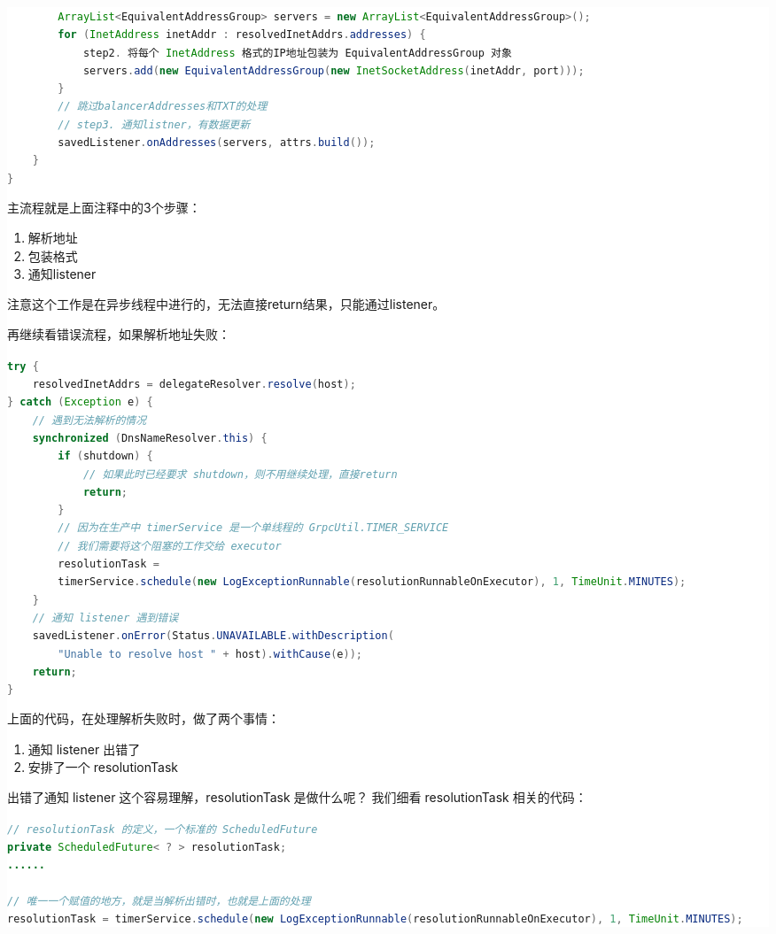 ```java
        ArrayList<EquivalentAddressGroup> servers = new ArrayList<EquivalentAddressGroup>();
        for (InetAddress inetAddr : resolvedInetAddrs.addresses) {
        	step2. 将每个 InetAddress 格式的IP地址包装为 EquivalentAddressGroup 对象
        	servers.add(new EquivalentAddressGroup(new InetSocketAddress(inetAddr, port)));
        }
        // 跳过balancerAddresses和TXT的处理
        // step3. 通知listner，有数据更新
        savedListener.onAddresses(servers, attrs.build());
    }
}
```

主流程就是上面注释中的3个步骤：

1. 解析地址
2. 包装格式
3. 通知listener

注意这个工作是在异步线程中进行的，无法直接return结果，只能通过listener。

再继续看错误流程，如果解析地址失败：

```java
try {
    resolvedInetAddrs = delegateResolver.resolve(host);
} catch (Exception e) {
    // 遇到无法解析的情况
    synchronized (DnsNameResolver.this) {
        if (shutdown) {
            // 如果此时已经要求 shutdown，则不用继续处理，直接return
            return;
        }
        // 因为在生产中 timerService 是一个单线程的 GrpcUtil.TIMER_SERVICE
        // 我们需要将这个阻塞的工作交给 executor
        resolutionTask =
        timerService.schedule(new LogExceptionRunnable(resolutionRunnableOnExecutor), 1, TimeUnit.MINUTES);
    }
    // 通知 listener 遇到错误
    savedListener.onError(Status.UNAVAILABLE.withDescription(
    	"Unable to resolve host " + host).withCause(e));
    return;
}
```

上面的代码，在处理解析失败时，做了两个事情：

1. 通知 listener 出错了
2. 安排了一个 resolutionTask

出错了通知 listener 这个容易理解，resolutionTask 是做什么呢？ 我们细看 resolutionTask 相关的代码：

```java
// resolutionTask 的定义，一个标准的 ScheduledFuture
private ScheduledFuture< ? > resolutionTask;
......

// 唯一一个赋值的地方，就是当解析出错时，也就是上面的处理
resolutionTask = timerService.schedule(new LogExceptionRunnable(resolutionRunnableOnExecutor), 1, TimeUnit.MINUTES);
```
